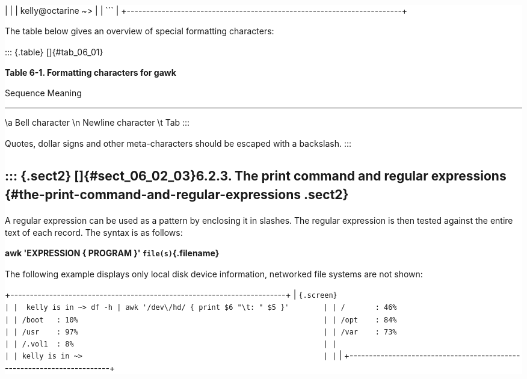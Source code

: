 |                                                                       |
| kelly@octarine ~>                                                     |
| ```                                                                   |
+-----------------------------------------------------------------------+

The table below gives an overview of special formatting characters:

::: {.table}
[]{#tab_06_01}

**Table 6-1. Formatting characters for gawk**

  Sequence   Meaning
  ---------- -------------------
  \\a        Bell character
  \\n        Newline character
  \\t        Tab
:::

Quotes, dollar signs and other meta-characters should be escaped with a
backslash.
:::

::: {.sect2}
[]{#sect_06_02_03}6.2.3. The print command and regular expressions {#the-print-command-and-regular-expressions .sect2}
------------------------------------------------------------------

A regular expression can be used as a pattern by enclosing it in
slashes. The regular expression is then tested against the entire text
of each record. The syntax is as follows:

**awk \'EXPRESSION { PROGRAM }\' `file(s)`{.filename}**

The following example displays only local disk device information,
networked file systems are not shown:

+-----------------------------------------------------------------------+
| ``` {.screen}                                                         |
| 
kelly is in ~> df -h | awk '/dev\/hd/ { print $6 "\t: " $5 }'        |
| /       : 46%                                                         |
| /boot   : 10%                                                         |
| /opt    : 84%                                                         |
| /usr    : 97%                                                         |
| /var    : 73%                                                         |
| /.vol1  : 8%                                                          |
|                                                                       |
| kelly is in ~>                                                        |
| ```                                                                   |
+-----------------------------------------------------------------------+
